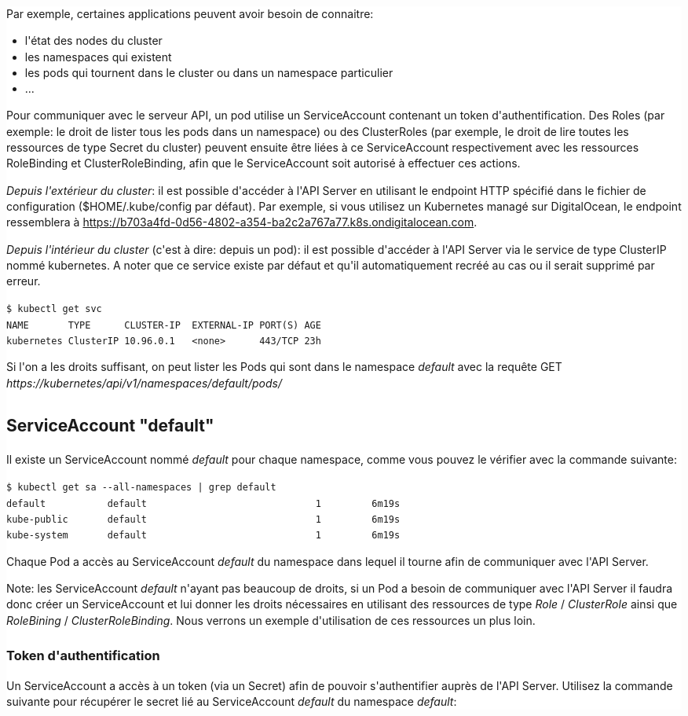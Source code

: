 Par exemple, certaines applications peuvent avoir besoin de connaitre:

- l'état des nodes du cluster
- les namespaces qui existent
- les pods qui tournent dans le cluster ou dans un namespace particulier
- ...

Pour communiquer avec le serveur API, un pod utilise un  ServiceAccount contenant un token d'authentification. Des Roles (par exemple: le droit de lister tous les pods dans un namespace) ou des ClusterRoles (par exemple, le droit de lire toutes les ressources de type Secret du cluster) peuvent ensuite être liées à ce ServiceAccount respectivement avec les ressources RoleBinding et ClusterRoleBinding, afin que le ServiceAccount soit autorisé à effectuer ces actions.

*Depuis l'extérieur du cluster*: il est possible d'accéder à l'API Server en utilisant le endpoint HTTP spécifié dans le fichier de configuration ($HOME/.kube/config par défaut). Par exemple, si vous utilisez un Kubernetes managé sur DigitalOcean, le endpoint ressemblera à https://b703a4fd-0d56-4802-a354-ba2c2a767a77.k8s.ondigitalocean.com.

*Depuis l'intérieur du cluster* (c'est à dire: depuis un pod): il est possible d'accéder à l'API Server via le service de type ClusterIP nommé kubernetes. A noter que ce service existe par défaut et qu'il automatiquement recréé au cas ou il serait supprimé par erreur.


```
$ kubectl get svc
NAME       TYPE      CLUSTER-IP  EXTERNAL-IP PORT(S) AGE
kubernetes ClusterIP 10.96.0.1   <none>      443/TCP 23h
```

Si l'on a les droits suffisant, on peut lister les Pods qui sont dans le namespace *default*  avec la requête GET *https://kubernetes/api/v1/namespaces/default/pods/*

## ServiceAccount "default"

Il existe un ServiceAccount nommé *default* pour chaque namespace, comme vous pouvez le vérifier avec la commande suivante:

```
$ kubectl get sa --all-namespaces | grep default
default           default                              1         6m19s
kube-public       default                              1         6m19s
kube-system       default                              1         6m19s
```

Chaque Pod a accès au ServiceAccount *default* du namespace dans lequel il tourne afin de communiquer avec l'API Server.

Note: les ServiceAccount *default* n'ayant pas beaucoup de droits, si un Pod a besoin de communiquer avec l'API Server il faudra donc créer un ServiceAccount et lui donner les droits nécessaires en utilisant des ressources de type *Role* / *ClusterRole* ainsi que *RoleBining* / *ClusterRoleBinding*. Nous verrons un exemple d'utilisation de ces ressources un plus loin.

### Token d'authentification

Un ServiceAccount a accès à un token (via un Secret) afin de pouvoir s'authentifier auprès de l'API Server. Utilisez la commande suivante pour récupérer le secret lié au ServiceAccount *default* du namespace *default*:
